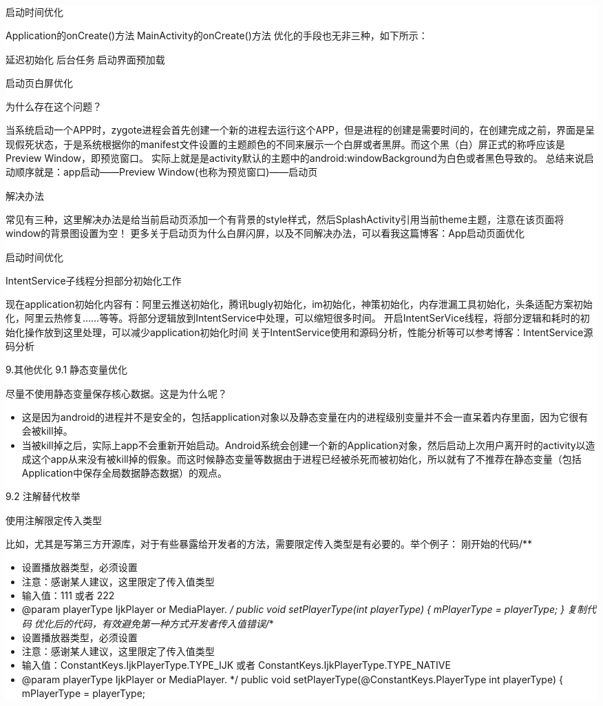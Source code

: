 
启动时间优化

Application的onCreate()方法
MainActivity的onCreate()方法
优化的手段也无非三种，如下所示：

延迟初始化
后台任务
启动界面预加载




启动页白屏优化

为什么存在这个问题？

当系统启动一个APP时，zygote进程会首先创建一个新的进程去运行这个APP，但是进程的创建是需要时间的，在创建完成之前，界面是呈现假死状态，于是系统根据你的manifest文件设置的主题颜色的不同来展示一个白屏或者黑屏。而这个黑（白）屏正式的称呼应该是Preview Window，即预览窗口。
实际上就是是activity默认的主题中的android:windowBackground为白色或者黑色导致的。
总结来说启动顺序就是：app启动——Preview Window(也称为预览窗口)——启动页


解决办法

常见有三种，这里解决办法是给当前启动页添加一个有背景的style样式，然后SplashActivity引用当前theme主题，注意在该页面将window的背景图设置为空！
更多关于启动页为什么白屏闪屏，以及不同解决办法，可以看我这篇博客：App启动页面优化




启动时间优化

IntentService子线程分担部分初始化工作

现在application初始化内容有：阿里云推送初始化，腾讯bugly初始化，im初始化，神策初始化，内存泄漏工具初始化，头条适配方案初始化，阿里云热修复……等等。将部分逻辑放到IntentService中处理，可以缩短很多时间。
开启IntentSerVice线程，将部分逻辑和耗时的初始化操作放到这里处理，可以减少application初始化时间
关于IntentService使用和源码分析，性能分析等可以参考博客：IntentService源码分析





9.其他优化
9.1 静态变量优化

尽量不使用静态变量保存核心数据。这是为什么呢？
- 这是因为android的进程并不是安全的，包括application对象以及静态变量在内的进程级别变量并不会一直呆着内存里面，因为它很有会被kill掉。
- 当被kill掉之后，实际上app不会重新开始启动。Android系统会创建一个新的Application对象，然后启动上次用户离开时的activity以造成这个app从来没有被kill掉的假象。而这时候静态变量等数据由于进程已经被杀死而被初始化，所以就有了不推荐在静态变量（包括Application中保存全局数据静态数据）的观点。

9.2 注解替代枚举

使用注解限定传入类型

比如，尤其是写第三方开源库，对于有些暴露给开发者的方法，需要限定传入类型是有必要的。举个例子：
刚开始的代码/**
 * 设置播放器类型，必须设置
 * 注意：感谢某人建议，这里限定了传入值类型
 * 输入值：111   或者  222
 * @param playerType IjkPlayer or MediaPlayer.
 */
public void setPlayerType(int playerType) {
    mPlayerType = playerType;
}
复制代码
优化后的代码，有效避免第一种方式开发者传入值错误/**
 * 设置播放器类型，必须设置
 * 注意：感谢某人建议，这里限定了传入值类型
 * 输入值：ConstantKeys.IjkPlayerType.TYPE_IJK   或者  ConstantKeys.IjkPlayerType.TYPE_NATIVE
 * @param playerType IjkPlayer or MediaPlayer.
 */
public void setPlayerType(@ConstantKeys.PlayerType int playerType) {
    mPlayerType = playerType;
